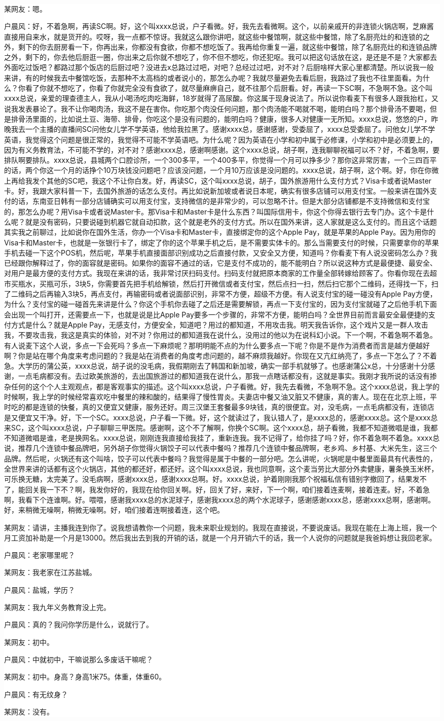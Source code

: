 某网友：嗯。

户晨风：好，不着急啊，再读SC啊。好，这个叫xxxx总说，户子看微。好，我先去看微啊。这个，以前亲戚开的非连锁火锅店啊，芝麻酱直接用自来水，就是货开的。哎呀，我一点都不惊讶。我就这么跟你讲吧，就这些中餐馆啊，就这些中餐馆，除了名厨亮灶的和连锁的之外，剩下的你去厨房看一下，你再出来，你都没有食欲，你都不想吃饭了。我再给你重复一遍，就这些中餐馆，除了名厨亮灶的和连锁品牌之外，剩下的，你去他后厨逛一圈，你出来之后你就不想吃了，你不但不想吃，你还犯呕。我可以把这句话放在这，是还是不是？大家都去外面吃过饭吧？都路过那个饭店的后厨过吧？没进去x总路过过吧，对吧？总经过过吧，对不对？后厨啥样大家心里都清楚。所以说我一般来讲，有的时候我去中餐馆吃饭，去那种不太高档的或者说小的，那怎么办呢？我就尽量避免去看后厨，我路过了我也不往里面看。为什么？你看了你就不想吃了，你看了你就完全没有食欲了，就尽量麻痹自己，就不往那个后厨看。好，再读一下SC啊，不急啊不急。这个叫xxxx总说，亲爱的理查德主人，我从小喝汤吃肉吃海鲜，18岁就得了高尿酸。你这属于现身说法了。所以说你看麦下有很多人跟我抬杠，又说我发表暴论了。我不让你喝肉汤，我这不是在害你。你吃那个肉没任何问题，那个肉汤能不喝就不喝，能明白吗？那个排骨汤不要喝，但是排骨汤里面的，比如说土豆、海带、排骨，你吃这个是没有问题的，能明白吗？健康，很多人对健康一无所知。xxxx总说，悠悠的户，昨晚我去一个主播的直播间SC问他女儿学不学英语，他给我拉黑了。感谢xxxx总，感谢感谢，受委屈了，xxxx总受委屈了。问他女儿学不学英语，我觉得这个问题是很正常的，我觉得不可能不学英语吧。为什么呢？因为英语在小学和初中属于必修课，小学和初中是必须要上的，因为有义务教育法，不可能不学的，对不对？感谢xxxx总，感谢啊感谢。这个xxxx总说，胡子啊，连我聊聊祝福可以不？好，不着急啊，要排队啊要排队。xxxx总说，县城两个口腔诊所，一个300多平，一个400多平，你觉得一个月可以挣多少？那你这非常厉害，一个三四百平的话，两个你这一个月的话挣个10万块钱没问题吧？应该没问题，一个月10万应该是没问题的。xxxx总说，胡子啊，这个啊。好，你在你微上再给我发个其他的SC吧，我这个不让你白发。好，再读SC，这个叫xxxx总说，胡子，国外旅游用什么支付方式？Visa卡或者说Master卡。好，我跟大家科普一下，去国外旅游的话怎么支付。再比如说新加坡或者说日本呢，确实有很多店铺可以用支付宝。一般来讲在国外支付的话，东南亚日韩有一部分店铺确实可以用支付宝，支持微信的是非常少的，可以忽略不计。但是大部分店铺都是不支持微信和支付宝的，那怎么办呢？用Visa卡或者说Master卡。那Visa卡和Master卡是什么东西？叫国际信用卡，你这个你得去银行去专门办。这个卡是什么呢？就是没有密码，只要说碰到机器它就自动扣款，这个就是老外的支付方式。所以在国外来讲，这人家就是这么支付的。而且这个话题其实我之前聊过，比如说你在国外生活，你办一个Visa卡和Master卡，直接绑定你的这个Apple Pay，就是苹果的Apple Pay。因为用你的Visa卡和Master卡，也就是一张银行卡了，绑定了你的这个苹果手机之后，是不需要实体卡的。那么当需要支付的时候，只需要拿你的苹果手机去碰一下这个POS机，然后呢，苹果手机直接面部识别成功之后直接付款，又安全又方便，知道吗？你看麦下有人说没密码怎么办？我已经跟你解释过了，你的面容就是密码。如果你的面容不通过的话，它是支付不成功的，能不能明白？所以说这种方式是最便捷、最安全、对用户是最方便的支付方式。我现在来讲的话，我非常讨厌扫码支付。扫码支付就把原本商家的工作量全部转嫁给顾客了。你看你现在去超市买瓶水，买瓶可乐，3块5，你需要首先把手机给解锁，然后打开微信或者支付宝，然后点扫一扫，然后扫它那个二维码，还得找一下，扫了二维码之后再输入3块5，再点支付，再输密码或者说面部识别，非常不方便，超级不方便。有人说支付宝的碰一碰没有Apple Pay方便，为什么？支付宝的碰一碰首先来讲是什么？你这个手机你去碰了之后还是需要解锁，再点一下支付宝的，因为支付宝就碰了之后他手机下面会出现一个叫打开，还需要点一下，也就是说是比Apple Pay要多一个步骤的，非常不方便，能明白吗？全世界目前而言最安全最便捷的支付方式是什么？就是Apple Pay，无感支付，方便安全，知道吧？用过的都知道，不用攻击我。明天我告诉你，这个戏片又是一群人攻击我，不要攻击我，我这是真实的体验，对不对？你用过的都知道我在说什么，没用过的他以为在说科幻小说。下一个啊，不着急啊不着急。有人说麦下这个人说，多点一下会死吗？多点一下麻烦呢？那明明能不点的为什么要多点一下呢？你是不是作为消费者而言是越方便越好啊？你是站在哪个角度来考虑问题的？我是站在消费者的角度考虑问题的，越不麻烦我越好。你现在又亢红纳亮了，多点一下怎么了？不着急。大学历的蒲公英，xxxx总说，胡子说的没毛病，我假期刚去了韩国和新加坡，确实一部手机就够了。也感谢蒲公x总，十分感谢十分感谢，一点毛病都没有。去过欧美旅游的，去出国旅游过的都知道我在说什么，那我一点瞎话都没有，这就是事实。我刚才我所说的话没有掺杂任何的这个个人主观观点，都是客观事实的描述。这个叫xxxx总说，户子看微。好，我先去看微，不急啊不急。这个xxxx总说，我上学的时候啊，我上学的时候经常喜欢吃中餐里的辣和酸的，结果得了慢性胃炎。夫妻店中餐又油又脏又不健康，真的害人。现在在北京上班，平时吃的都是连锁的快餐，真的又便宜又健康，服务还好。周三汉堡王套餐最多9块钱，真的很便宜。对，没毛病，一点毛病都没有，连锁店是又便宜又干净。好，下一个SC。xxxx总说，户子看一下微。好，这个就读过了，我认错人了，是xxxx总的，感谢xxxx总。这个是xxxx总来SC，这个叫xxxx总说，户子聊聊三甲医院。感谢啊，这个不了解啊，你换个SC啊。这个xxxx总，胡子看微，我都不知道微唱是谁，我都不知道微唱是谁，老是换网名。xxxx总说，刚刚连我直接给我挂了，重新连我。我不记得了，给你挂了吗？好，你不着急啊不着急。xxxx总说，推荐几个连锁中餐品牌吧，另外胡子你觉得火锅饺子可以代表中餐吗？推荐几个连锁中餐品牌啊，老乡鸡、乡村基、大米先生，这三个品牌。然后呢，火锅还有这个叫啥，饺子可以代表中餐吗？我觉得是属于中餐的一部分吧。怎么讲呢，火锅呢是中餐里面最具有代表性的，全世界来讲的话都有这个火锅店，其他的都还好，都还好。这个叫xxxx总说，我也同意啊，这个麦当劳比大部分外卖健康，薯条换玉米杯，可乐换无糖，太完美了。没毛病啊，感谢xxxx总，感谢xxxx总啊。好。xxxx总说，护着刚刚我那个祝福私信有错别字撤回了，结果发不了，能回关我一下不？啊，我发你好的，我现在给你回关啊。好，回关了好，来好，下一个啊，咱们接着连麦啊，接着连麦。好，不着急啊，我看下个连谁啊。好。喂喂，感谢我xxxx总的水泥球子，感谢我xxxx总的两个水泥球子，感谢感谢xxxx总，感谢xxxx总啊，感谢啊。好，来稍微无噪啊，稍微无噪啊。好，咱们接着连啊接着连，这个吧。

某网友：请讲，主播我连到你了。说我想请教你一个问题，我未来职业规划的。我现在直接说，不要说废话。我现在能在上海上班，我一个月工资加补助是一个月是13000。然后我出去到我的开销的话，就是一个月开销六千的话，我一个人说你的问题就是我爸妈想让我回老家。

户晨风：老家哪里呢？

某网友：我老家在江苏盐城。

户晨风：盐城，学历？

某网友：我九年义务教育没上完。

户晨风：真的？我问你学历是什么，说就行了。

某网友：初中。

户晨风：中就初中，干嘛说那么多废话干嘛呢？

某网友：初中。身高？身高1米75。体重，体重60。

户晨风：有无纹身？

某网友：没有。
